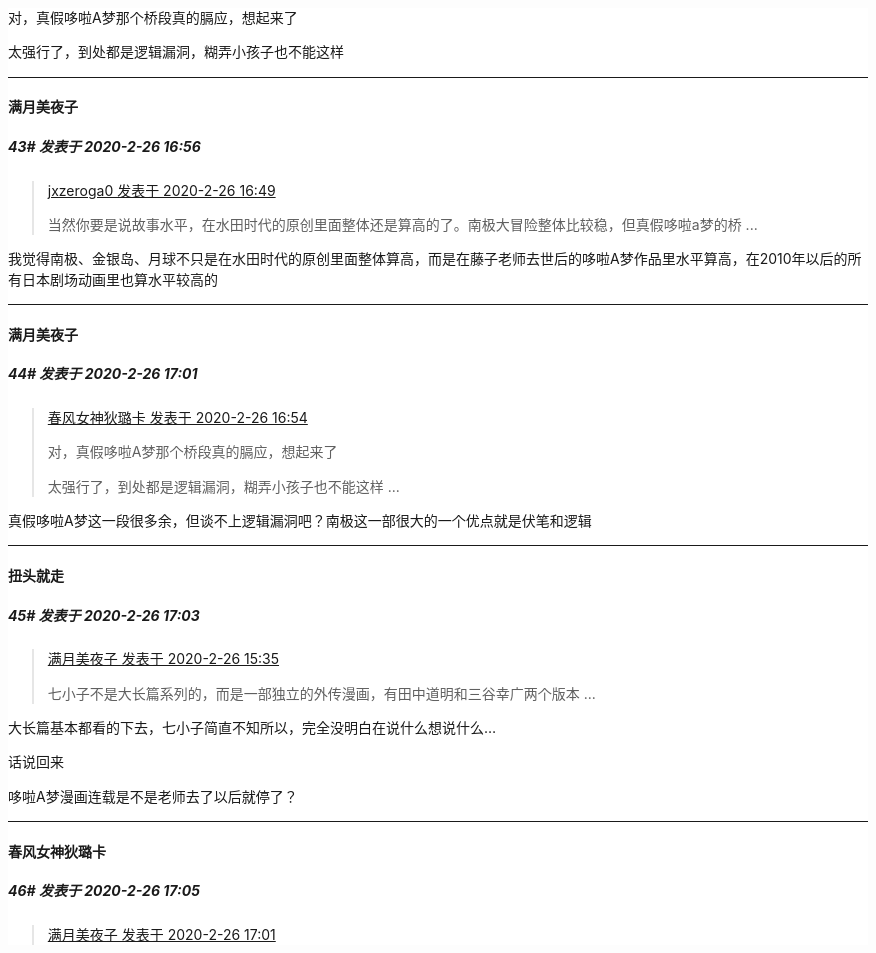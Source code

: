 
对，真假哆啦A梦那个桥段真的膈应，想起来了


太强行了，到处都是逻辑漏洞，糊弄小孩子也不能这样


-----

####  满月美夜子  
##### 43#       发表于 2020-2-26 16:56


<blockquote><a href="httphttps://bbs.saraba1st.com/2b/forum.php?mod=redirect&amp;goto=findpost&amp;pid=46533853&amp;ptid=1915682" target="_blank">jxzeroga0 发表于 2020-2-26 16:49</a>

当然你要是说故事水平，在水田时代的原创里面整体还是算高的了。南极大冒险整体比较稳，但真假哆啦a梦的桥 ...</blockquote>
我觉得南极、金银岛、月球不只是在水田时代的原创里面整体算高，而是在藤子老师去世后的哆啦A梦作品里水平算高，在2010年以后的所有日本剧场动画里也算水平较高的


-----

####  满月美夜子  
##### 44#       发表于 2020-2-26 17:01


<blockquote><a href="httphttps://bbs.saraba1st.com/2b/forum.php?mod=redirect&amp;goto=findpost&amp;pid=46533914&amp;ptid=1915682" target="_blank">春风女神狄璐卡 发表于 2020-2-26 16:54</a>

对，真假哆啦A梦那个桥段真的膈应，想起来了


太强行了，到处都是逻辑漏洞，糊弄小孩子也不能这样 ...</blockquote>
真假哆啦A梦这一段很多余，但谈不上逻辑漏洞吧？南极这一部很大的一个优点就是伏笔和逻辑


-----

####  扭头就走  
##### 45#       发表于 2020-2-26 17:03


<blockquote><a href="httphttps://bbs.saraba1st.com/2b/forum.php?mod=redirect&amp;goto=findpost&amp;pid=46533093&amp;ptid=1915682" target="_blank">满月美夜子 发表于 2020-2-26 15:35</a>

七小子不是大长篇系列的，而是一部独立的外传漫画，有田中道明和三谷幸广两个版本 ...</blockquote>
大长篇基本都看的下去，七小子简直不知所以，完全没明白在说什么想说什么…


话说回来

哆啦A梦漫画连载是不是老师去了以后就停了？


-----

####  春风女神狄璐卡  
##### 46#       发表于 2020-2-26 17:05


<blockquote><a href="httphttps://bbs.saraba1st.com/2b/forum.php?mod=redirect&amp;goto=findpost&amp;pid=46533990&amp;ptid=1915682" target="_blank">满月美夜子 发表于 2020-2-26 17:01</a>
